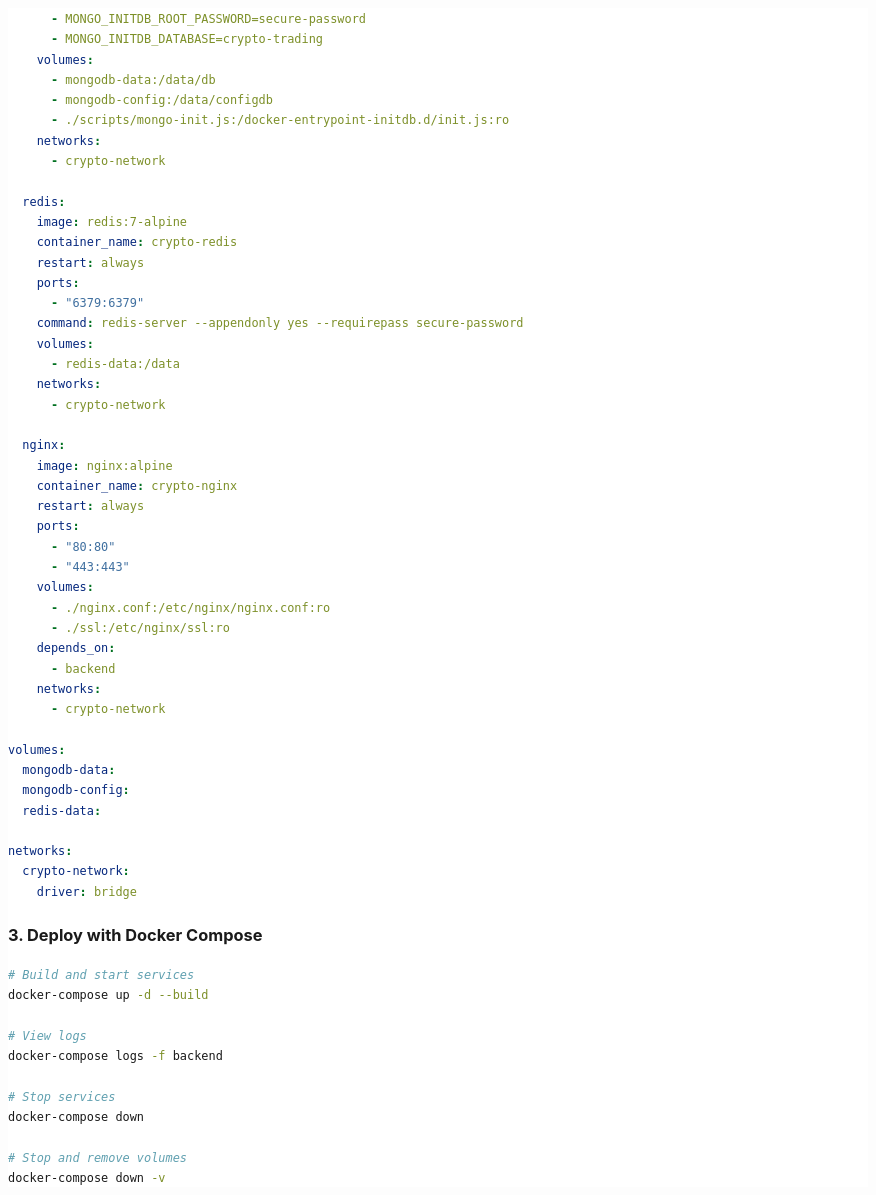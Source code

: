 ```yaml
      - MONGO_INITDB_ROOT_PASSWORD=secure-password
      - MONGO_INITDB_DATABASE=crypto-trading
    volumes:
      - mongodb-data:/data/db
      - mongodb-config:/data/configdb
      - ./scripts/mongo-init.js:/docker-entrypoint-initdb.d/init.js:ro
    networks:
      - crypto-network

  redis:
    image: redis:7-alpine
    container_name: crypto-redis
    restart: always
    ports:
      - "6379:6379"
    command: redis-server --appendonly yes --requirepass secure-password
    volumes:
      - redis-data:/data
    networks:
      - crypto-network

  nginx:
    image: nginx:alpine
    container_name: crypto-nginx
    restart: always
    ports:
      - "80:80"
      - "443:443"
    volumes:
      - ./nginx.conf:/etc/nginx/nginx.conf:ro
      - ./ssl:/etc/nginx/ssl:ro
    depends_on:
      - backend
    networks:
      - crypto-network

volumes:
  mongodb-data:
  mongodb-config:
  redis-data:

networks:
  crypto-network:
    driver: bridge
```

### 3. Deploy with Docker Compose

```bash
# Build and start services
docker-compose up -d --build

# View logs
docker-compose logs -f backend

# Stop services
docker-compose down

# Stop and remove volumes
docker-compose down -v
```
